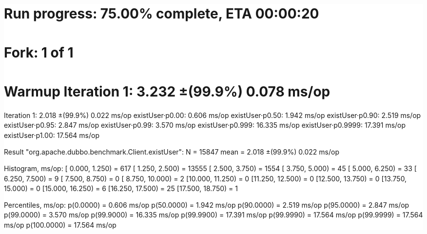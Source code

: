 # Run progress: 75.00% complete, ETA 00:00:20
# Fork: 1 of 1
# Warmup Iteration   1: 3.232 ±(99.9%) 0.078 ms/op
Iteration   1: 2.018 ±(99.9%) 0.022 ms/op
                 existUser·p0.00:   0.606 ms/op
                 existUser·p0.50:   1.942 ms/op
                 existUser·p0.90:   2.519 ms/op
                 existUser·p0.95:   2.847 ms/op
                 existUser·p0.99:   3.570 ms/op
                 existUser·p0.999:  16.335 ms/op
                 existUser·p0.9999: 17.391 ms/op
                 existUser·p1.00:   17.564 ms/op



Result "org.apache.dubbo.benchmark.Client.existUser":
  N = 15847
  mean =      2.018 ±(99.9%) 0.022 ms/op

  Histogram, ms/op:
    [ 0.000,  1.250) = 617 
    [ 1.250,  2.500) = 13555 
    [ 2.500,  3.750) = 1554 
    [ 3.750,  5.000) = 45 
    [ 5.000,  6.250) = 33 
    [ 6.250,  7.500) = 9 
    [ 7.500,  8.750) = 0 
    [ 8.750, 10.000) = 2 
    [10.000, 11.250) = 0 
    [11.250, 12.500) = 0 
    [12.500, 13.750) = 0 
    [13.750, 15.000) = 0 
    [15.000, 16.250) = 6 
    [16.250, 17.500) = 25 
    [17.500, 18.750) = 1 

  Percentiles, ms/op:
      p(0.0000) =      0.606 ms/op
     p(50.0000) =      1.942 ms/op
     p(90.0000) =      2.519 ms/op
     p(95.0000) =      2.847 ms/op
     p(99.0000) =      3.570 ms/op
     p(99.9000) =     16.335 ms/op
     p(99.9900) =     17.391 ms/op
     p(99.9990) =     17.564 ms/op
     p(99.9999) =     17.564 ms/op
    p(100.0000) =     17.564 ms/op

